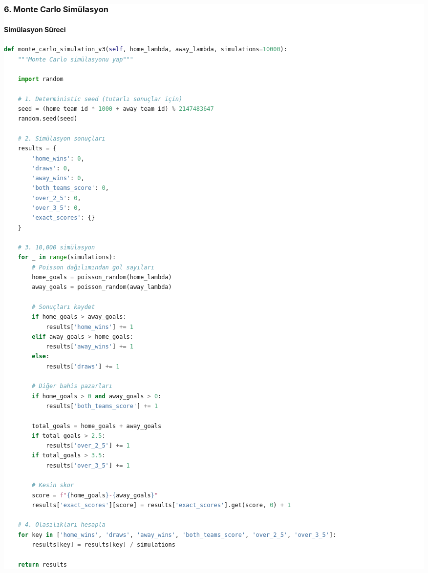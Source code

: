 ### 6. Monte Carlo Simülasyon

#### Simülasyon Süreci
```python
def monte_carlo_simulation_v3(self, home_lambda, away_lambda, simulations=10000):
    """Monte Carlo simülasyonu yap"""
    
    import random
    
    # 1. Deterministic seed (tutarlı sonuçlar için)
    seed = (home_team_id * 1000 + away_team_id) % 2147483647
    random.seed(seed)
    
    # 2. Simülasyon sonuçları
    results = {
        'home_wins': 0,
        'draws': 0,
        'away_wins': 0,
        'both_teams_score': 0,
        'over_2_5': 0,
        'over_3_5': 0,
        'exact_scores': {}
    }
    
    # 3. 10,000 simülasyon
    for _ in range(simulations):
        # Poisson dağılımından gol sayıları
        home_goals = poisson_random(home_lambda)
        away_goals = poisson_random(away_lambda)
        
        # Sonuçları kaydet
        if home_goals > away_goals:
            results['home_wins'] += 1
        elif away_goals > home_goals:
            results['away_wins'] += 1
        else:
            results['draws'] += 1
        
        # Diğer bahis pazarları
        if home_goals > 0 and away_goals > 0:
            results['both_teams_score'] += 1
        
        total_goals = home_goals + away_goals
        if total_goals > 2.5:
            results['over_2_5'] += 1
        if total_goals > 3.5:
            results['over_3_5'] += 1
        
        # Kesin skor
        score = f"{home_goals}-{away_goals}"
        results['exact_scores'][score] = results['exact_scores'].get(score, 0) + 1
    
    # 4. Olasılıkları hesapla
    for key in ['home_wins', 'draws', 'away_wins', 'both_teams_score', 'over_2_5', 'over_3_5']:
        results[key] = results[key] / simulations
    
    return results
```
